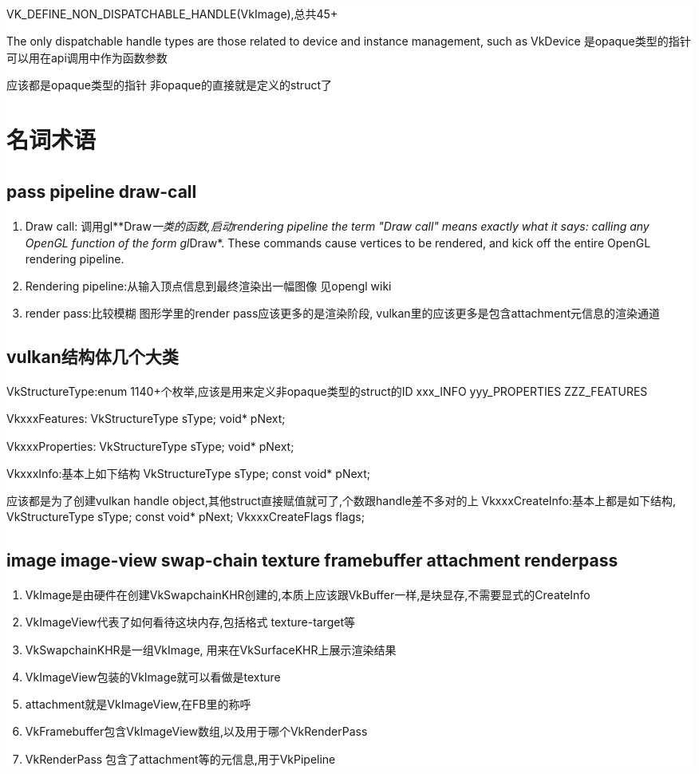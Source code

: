 VK_DEFINE_NON_DISPATCHABLE_HANDLE(VkImage),总共45+

The only dispatchable handle types are those related to device and instance management, such as VkDevice
是opaque类型的指针 可以用在api调用中作为函数参数


应该都是opaque类型的指针
非opaque的直接就是定义的struct了

# 名词术语

## pass pipeline draw-call
1. Draw call: 调用gl**Draw*一类的函数,启动rendering pipeline
the term "Draw call" means exactly what it says: calling any OpenGL function of the form gl*Draw*. These commands cause vertices to be rendered, and kick off the entire OpenGL rendering pipeline.

2. Rendering pipeline:从输入顶点信息到最终渲染出一幅图像 见opengl wiki

3. render pass:比较模糊 图形学里的render pass应该更多的是渲染阶段, vulkan里的应该更多是包含attachment元信息的渲染通道


## vulkan结构体几个大类
VkStructureType:enum 1140+个枚举,应该是用来定义非opaque类型的struct的ID
	xxx_INFO
	yyy_PROPERTIES
	ZZZ_FEATURES

VkxxxFeatures:
	VkStructureType    sType;
    void*              pNext;

VkxxxProperties:
	VkStructureType    sType;
    void*              pNext;


VkxxxInfo:基本上如下结构
	VkStructureType    sType;
    const void*        pNext;

应该都是为了创建vulkan handle object,其他struct直接赋值就可了,个数跟handle差不多对的上
VkxxxCreateInfo:基本上都是如下结构,
	VkStructureType             sType;
    const void*                 pNext;
    VkxxxCreateFlags       		flags;

## image image-view swap-chain texture framebuffer attachment renderpass
1. VkImage是由硬件在创建VkSwapchainKHR创建的,本质上应该跟VkBuffer一样,是块显存,不需要显式的CreateInfo

2. VkImageView代表了如何看待这块内存,包括格式 texture-target等

3. VkSwapchainKHR是一组VkImage, 用来在VkSurfaceKHR上展示渲染结果
4. VkImageView包装的VkImage就可以看做是texture
5. attachment就是VkImageView,在FB里的称呼
6. VkFramebuffer包含VkImageView数组,以及用于哪个VkRenderPass
7. VkRenderPass 包含了attachment等的元信息,用于VkPipeline
